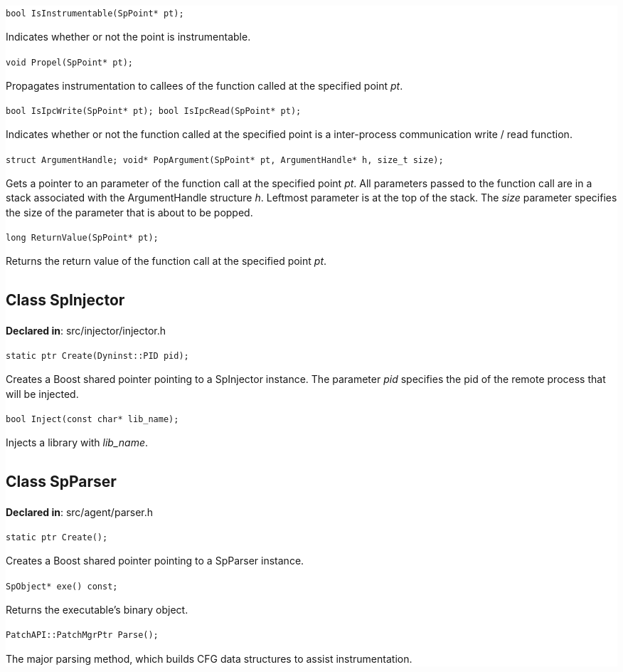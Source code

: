 `bool IsInstrumentable(SpPoint* pt);`

Indicates whether or not the point is instrumentable.

`void Propel(SpPoint* pt);`

Propagates instrumentation to callees of the function called at the
specified point *pt*.

`bool IsIpcWrite(SpPoint* pt); bool IsIpcRead(SpPoint* pt);`

Indicates whether or not the function called at the specified point is a
inter-process communication write / read function.

`struct ArgumentHandle; void* PopArgument(SpPoint* pt, ArgumentHandle*
h, size_t size);`

Gets a pointer to an parameter of the function call at the specified
point *pt*. All parameters passed to the function call are in a
stack associated with the ArgumentHandle structure *h*. Leftmost
parameter is at the top of the stack. The *size* parameter specifies
the size of the parameter that is about to be popped.

`long ReturnValue(SpPoint* pt);`

Returns the return value of the function call at the specified point
*pt*.

Class SpInjector
----------------

**Declared in**: src/injector/injector.h

`static ptr Create(Dyninst::PID pid);`

Creates a Boost shared pointer pointing to a SpInjector instance. The
parameter *pid* specifies the pid of the remote process that will be
injected.

`bool Inject(const char* lib_name);`

Injects a library with *lib\_name*.

Class SpParser
--------------

**Declared in**: src/agent/parser.h

`static ptr Create();`

Creates a Boost shared pointer pointing to a SpParser instance.

`SpObject* exe() const;`

Returns the executable’s binary object.

`PatchAPI::PatchMgrPtr Parse();`

The major parsing method, which builds CFG data structures to assist
instrumentation.
